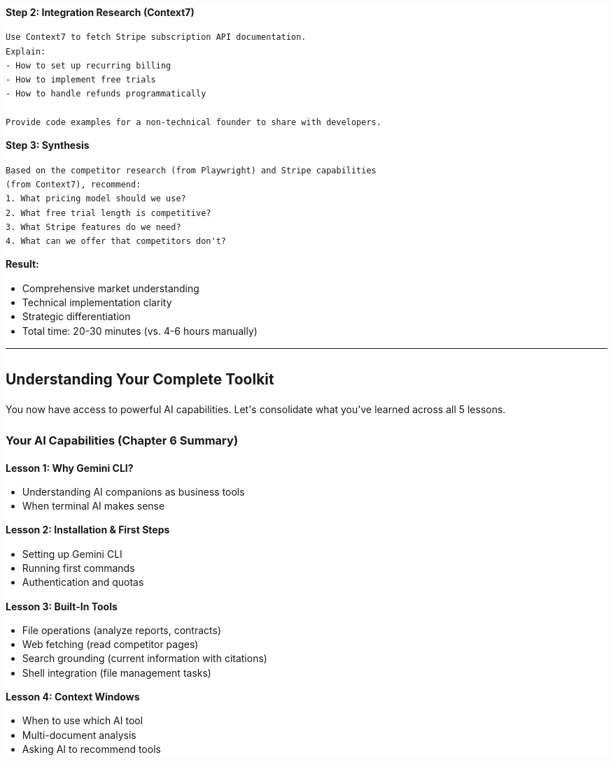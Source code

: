 **Step 2: Integration Research (Context7)**

```
Use Context7 to fetch Stripe subscription API documentation.
Explain:
- How to set up recurring billing
- How to implement free trials
- How to handle refunds programmatically

Provide code examples for a non-technical founder to share with developers.
```

**Step 3: Synthesis**

```
Based on the competitor research (from Playwright) and Stripe capabilities
(from Context7), recommend:
1. What pricing model should we use?
2. What free trial length is competitive?
3. What Stripe features do we need?
4. What can we offer that competitors don't?
```

**Result:**
- Comprehensive market understanding
- Technical implementation clarity
- Strategic differentiation
- Total time: 20-30 minutes (vs. 4-6 hours manually)

---

## Understanding Your Complete Toolkit

You now have access to powerful AI capabilities. Let's consolidate what you've learned across all 5 lessons.

### Your AI Capabilities (Chapter 6 Summary)

**Lesson 1: Why Gemini CLI?**
- Understanding AI companions as business tools
- When terminal AI makes sense

**Lesson 2: Installation & First Steps**
- Setting up Gemini CLI
- Running first commands
- Authentication and quotas

**Lesson 3: Built-In Tools**
- File operations (analyze reports, contracts)
- Web fetching (read competitor pages)
- Search grounding (current information with citations)
- Shell integration (file management tasks)

**Lesson 4: Context Windows**
- When to use which AI tool
- Multi-document analysis
- Asking AI to recommend tools
